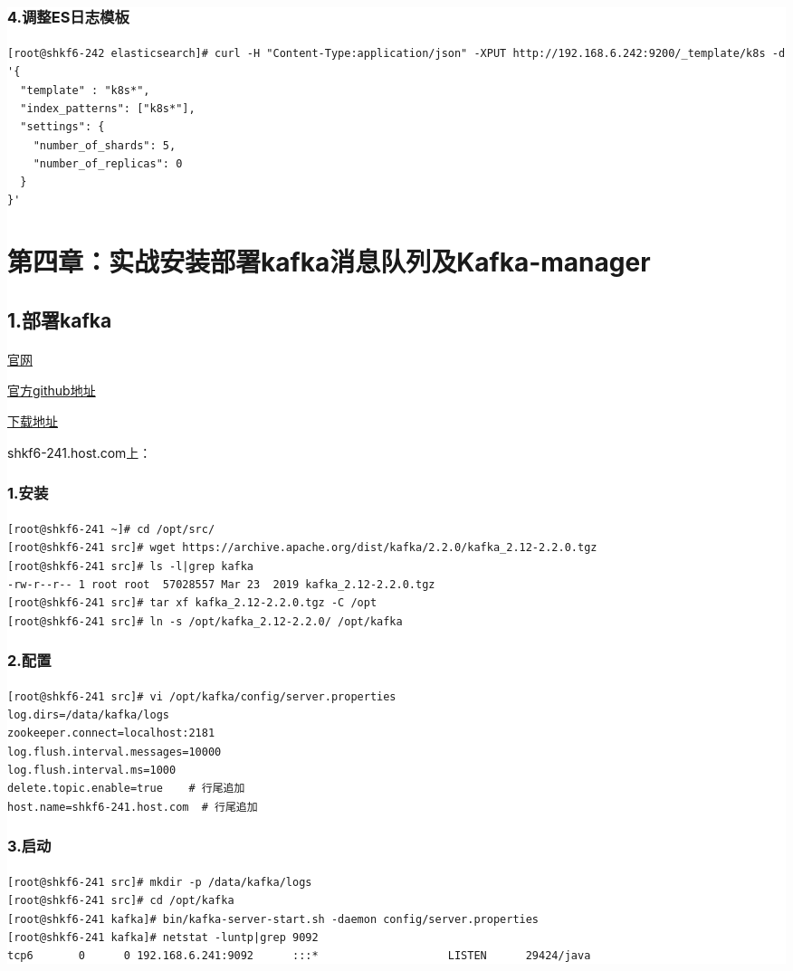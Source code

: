 ### 4.调整ES日志模板

```shell
[root@shkf6-242 elasticsearch]# curl -H "Content-Type:application/json" -XPUT http://192.168.6.242:9200/_template/k8s -d '{
  "template" : "k8s*",
  "index_patterns": ["k8s*"],  
  "settings": {
    "number_of_shards": 5,
    "number_of_replicas": 0
  }
}'
```

# 第四章：实战安装部署kafka消息队列及Kafka-manager

## 1.部署kafka

[官网](http://kafka.apache.org/)

[官方github地址](https://github.com/apache/kafka)

[下载地址](https://archive.apache.org/dist/kafka/2.2.0/kafka_2.12-2.2.0.tgz)

shkf6-241.host.com上：

### 1.安装

```shell
[root@shkf6-241 ~]# cd /opt/src/
[root@shkf6-241 src]# wget https://archive.apache.org/dist/kafka/2.2.0/kafka_2.12-2.2.0.tgz
[root@shkf6-241 src]# ls -l|grep kafka
-rw-r--r-- 1 root root  57028557 Mar 23  2019 kafka_2.12-2.2.0.tgz
[root@shkf6-241 src]# tar xf kafka_2.12-2.2.0.tgz -C /opt
[root@shkf6-241 src]# ln -s /opt/kafka_2.12-2.2.0/ /opt/kafka
```

### 2.配置

```shell
[root@shkf6-241 src]# vi /opt/kafka/config/server.properties
log.dirs=/data/kafka/logs
zookeeper.connect=localhost:2181
log.flush.interval.messages=10000
log.flush.interval.ms=1000
delete.topic.enable=true    # 行尾追加
host.name=shkf6-241.host.com  # 行尾追加
```

### 3.启动

```shell
[root@shkf6-241 src]# mkdir -p /data/kafka/logs
[root@shkf6-241 src]# cd /opt/kafka
[root@shkf6-241 kafka]# bin/kafka-server-start.sh -daemon config/server.properties
[root@shkf6-241 kafka]# netstat -luntp|grep 9092
tcp6       0      0 192.168.6.241:9092      :::*                    LISTEN      29424/java  
```
